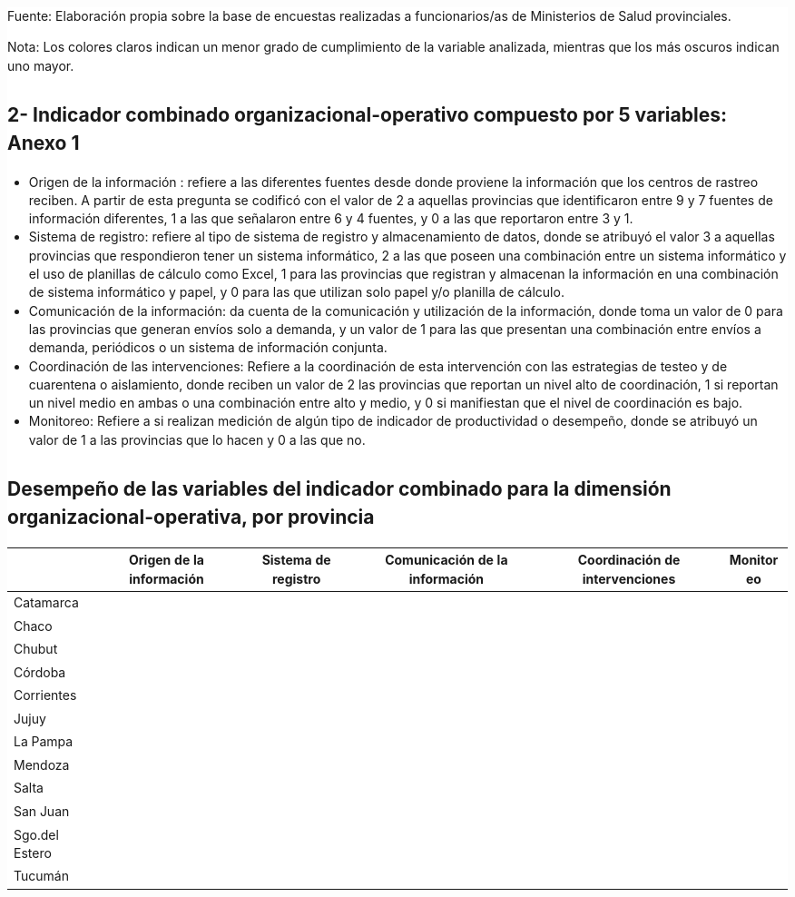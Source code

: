 Fuente: Elaboración propia sobre la base de encuestas realizadas a funcionarios/as de Ministerios de Salud provinciales.

Nota: Los colores claros indican un menor grado de cumplimiento de la variable analizada, mientras que los más oscuros indican uno mayor.

## 2- Indicador combinado organizacional-operativo compuesto por 5 variables: Anexo 1

- Origen de la información : refiere a las diferentes fuentes desde donde proviene la información que los centros de rastreo reciben. A partir de esta pregunta se codificó con el valor de 2 a aquellas provincias que identificaron entre 9 y 7 fuentes de información diferentes, 1 a las que señalaron entre 6 y 4 fuentes, y 0 a las que reportaron entre 3 y 1.
- Sistema de registro: refiere al tipo de sistema de registro y almacenamiento de datos, donde se atribuyó el valor 3 a aquellas provincias que respondieron tener un sistema informático, 2 a las que poseen una combinación entre un sistema informático y el uso de planillas de cálculo como Excel, 1 para las provincias que registran y almacenan la información en una combinación de sistema informático y papel, y 0 para las que utilizan solo papel y/o planilla de cálculo.
- Comunicación de la información: da cuenta de la comunicación y utilización de la información, donde toma un valor de 0 para las provincias que generan envíos solo a demanda, y un valor de 1 para las que presentan una combinación entre envíos a demanda, periódicos o un sistema de información conjunta.
- Coordinación de las intervenciones: Refiere a la coordinación de esta intervención con las estrategias de testeo y de cuarentena o aislamiento, donde reciben un valor de 2 las provincias que reportan un nivel alto de coordinación, 1 si reportan un nivel medio en ambas o una combinación entre alto y medio, y 0 si manifiestan que el nivel de coordinación es bajo.
- Monitoreo: Refiere a si realizan medición de algún tipo de indicador de productividad o desempeño, donde se atribuyó un valor de 1 a las provincias que lo hacen y 0 a las que no.

## Desempeño de las variables del indicador combinado para la dimensión organizacional-operativa, por provincia



|                | Origen de la información   | Sistema de registro   | Comunicación de la información   | Coordinación de intervenciones   | Monitoreo   |
|----------------|----------------------------|-----------------------|----------------------------------|----------------------------------|-------------|
| Catamarca      |                            |                       |                                  |                                  |             |
| Chaco          |                            |                       |                                  |                                  |             |
| Chubut         |                            |                       |                                  |                                  |             |
| Córdoba        |                            |                       |                                  |                                  |             |
| Corrientes     |                            |                       |                                  |                                  |             |
| Jujuy          |                            |                       |                                  |                                  |             |
| La Pampa       |                            |                       |                                  |                                  |             |
| Mendoza        |                            |                       |                                  |                                  |             |
| Salta          |                            |                       |                                  |                                  |             |
| San Juan       |                            |                       |                                  |                                  |             |
| Sgo.del Estero |                            |                       |                                  |                                  |             |
| Tucumán        |                            |                       |                                  |                                  |             |
